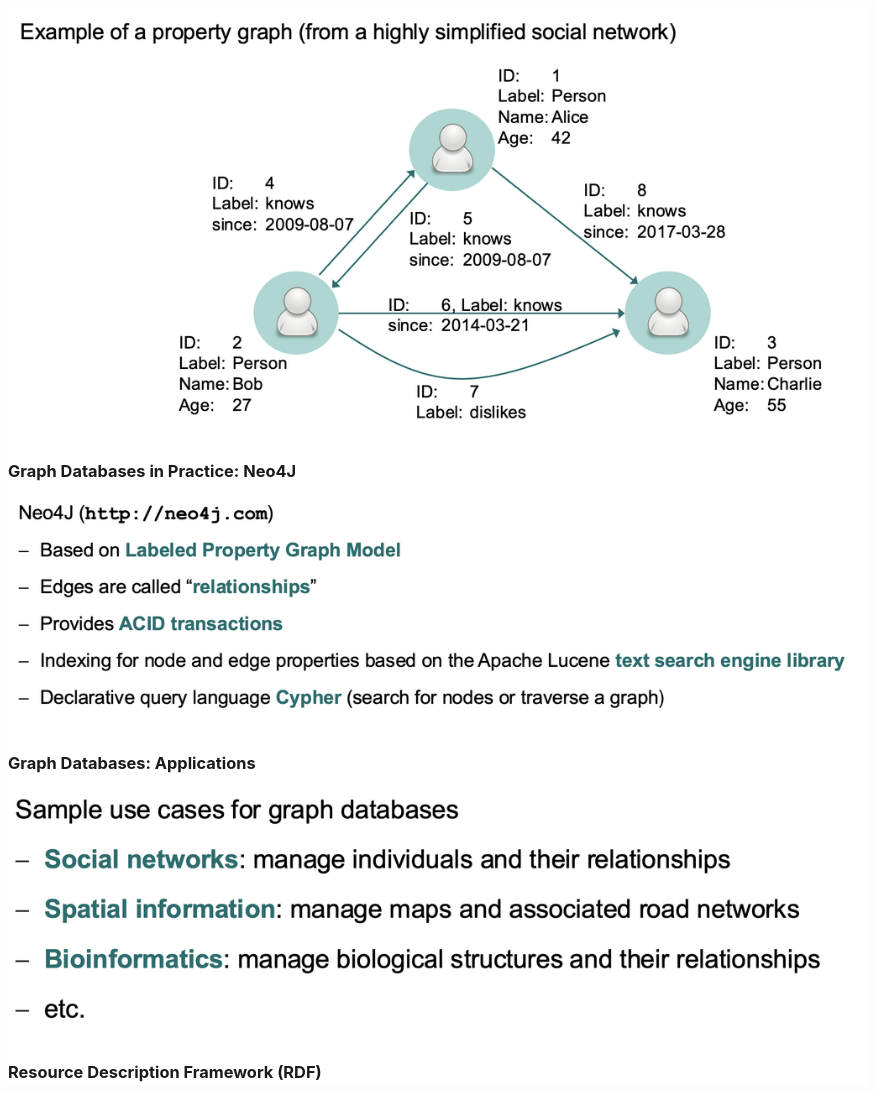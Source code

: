![alt text](image-78.png)

### Graph Databases in Practice: Neo4J
![alt text](image-79.png)
### Graph Databases: Applications
![alt text](image-80.png)
### Resource Description Framework (RDF)